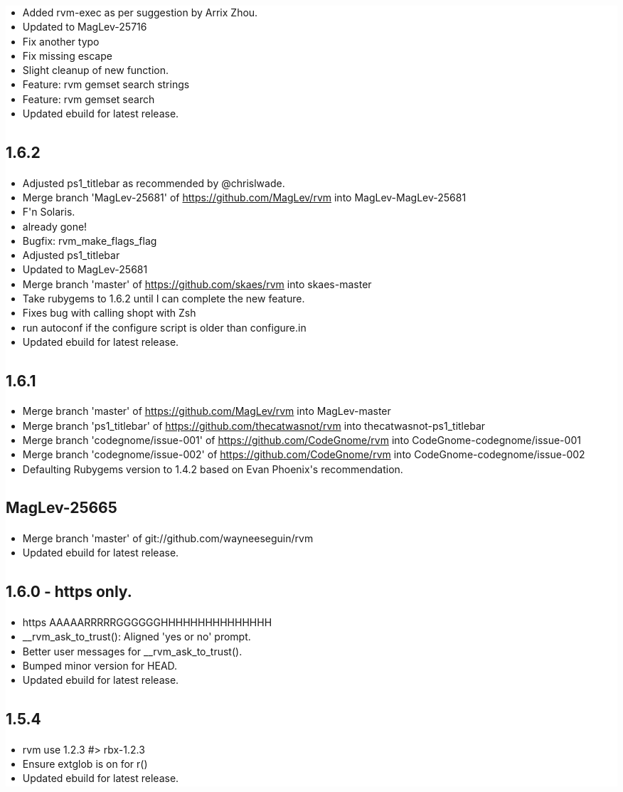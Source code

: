 * Added rvm-exec as per suggestion by Arrix Zhou.
* Updated to MagLev-25716
* Fix another typo
* Fix missing escape
* Slight cleanup of new function.
* Feature: rvm gemset search <gem name> strings
* Feature: rvm gemset search <gemname>
* Updated ebuild for latest release.

## 1.6.2
* Adjusted ps1_titlebar as recommended by @chrislwade.
* Merge branch 'MagLev-25681' of https://github.com/MagLev/rvm into MagLev-MagLev-25681
* F'n Solaris.
* already gone!
* Bugfix: rvm_make_flags_flag
* Adjusted ps1_titlebar
* Updated to MagLev-25681
* Merge branch 'master' of https://github.com/skaes/rvm into skaes-master
* Take rubygems to 1.6.2 until I can complete the new feature.
* Fixes bug with calling shopt with Zsh
* run autoconf if the configure script is older than configure.in
* Updated ebuild for latest release.

## 1.6.1
* Merge branch 'master' of https://github.com/MagLev/rvm into MagLev-master
* Merge branch 'ps1_titlebar' of https://github.com/thecatwasnot/rvm into thecatwasnot-ps1_titlebar
* Merge branch 'codegnome/issue-001' of https://github.com/CodeGnome/rvm into CodeGnome-codegnome/issue-001
* Merge branch 'codegnome/issue-002' of https://github.com/CodeGnome/rvm into CodeGnome-codegnome/issue-002
* Defaulting Rubygems version to 1.4.2 based on Evan Phoenix's recommendation.

## MagLev-25665
* Merge branch 'master' of git://github.com/wayneeseguin/rvm
* Updated ebuild for latest release.

## 1.6.0 - https only.
* https AAAAARRRRRGGGGGGHHHHHHHHHHHHHHH
* __rvm_ask_to_trust(): Aligned 'yes or no' prompt.
* Better user messages for __rvm_ask_to_trust().
* Bumped minor version for HEAD.
* Updated ebuild for latest release.

## 1.5.4
* rvm use 1.2.3 #> rbx-1.2.3
* Ensure extglob is on for r()
* Updated ebuild for latest release.
